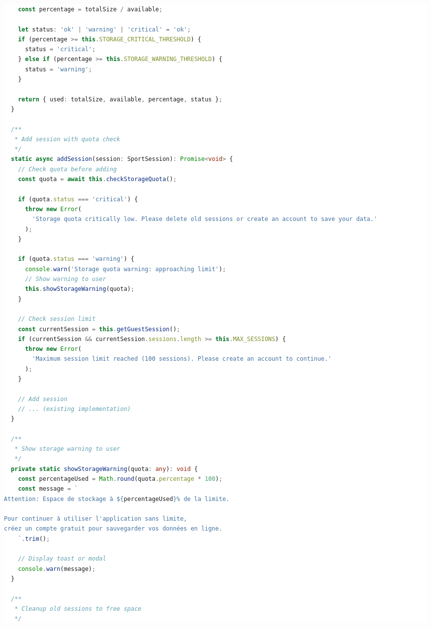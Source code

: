 ```typescript
    const percentage = totalSize / available;

    let status: 'ok' | 'warning' | 'critical' = 'ok';
    if (percentage >= this.STORAGE_CRITICAL_THRESHOLD) {
      status = 'critical';
    } else if (percentage >= this.STORAGE_WARNING_THRESHOLD) {
      status = 'warning';
    }

    return { used: totalSize, available, percentage, status };
  }

  /**
   * Add session with quota check
   */
  static async addSession(session: SportSession): Promise<void> {
    // Check quota before adding
    const quota = await this.checkStorageQuota();

    if (quota.status === 'critical') {
      throw new Error(
        'Storage quota critically low. Please delete old sessions or create an account to save your data.'
      );
    }

    if (quota.status === 'warning') {
      console.warn('Storage quota warning: approaching limit');
      // Show warning to user
      this.showStorageWarning(quota);
    }

    // Check session limit
    const currentSession = this.getGuestSession();
    if (currentSession && currentSession.sessions.length >= this.MAX_SESSIONS) {
      throw new Error(
        'Maximum session limit reached (100 sessions). Please create an account to continue.'
      );
    }

    // Add session
    // ... (existing implementation)
  }

  /**
   * Show storage warning to user
   */
  private static showStorageWarning(quota: any): void {
    const percentageUsed = Math.round(quota.percentage * 100);
    const message = `
Attention: Espace de stockage à ${percentageUsed}% de la limite.

Pour continuer à utiliser l'application sans limite,
créez un compte gratuit pour sauvegarder vos données en ligne.
    `.trim();

    // Display toast or modal
    console.warn(message);
  }

  /**
   * Cleanup old sessions to free space
   */
```